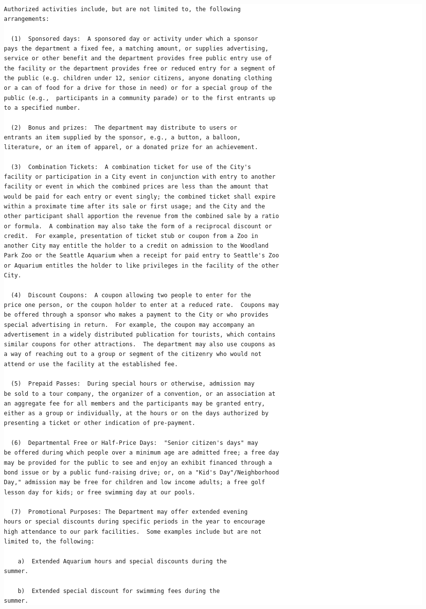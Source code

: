     Authorized activities include, but are not limited to, the following  
    arrangements:  
  
      (1)  Sponsored days:  A sponsored day or activity under which a sponsor  
    pays the department a fixed fee, a matching amount, or supplies advertising,  
    service or other benefit and the department provides free public entry use of  
    the facility or the department provides free or reduced entry for a segment of  
    the public (e.g. children under 12, senior citizens, anyone donating clothing  
    or a can of food for a drive for those in need) or for a special group of the  
    public (e.g.,  participants in a community parade) or to the first entrants up  
    to a specified number.  
  
      (2)  Bonus and prizes:  The department may distribute to users or  
    entrants an item supplied by the sponsor, e.g., a button, a balloon,  
    literature, or an item of apparel, or a donated prize for an achievement.  
  
      (3)  Combination Tickets:  A combination ticket for use of the City's  
    facility or participation in a City event in conjunction with entry to another  
    facility or event in which the combined prices are less than the amount that  
    would be paid for each entry or event singly; the combined ticket shall expire  
    within a proximate time after its sale or first usage; and the City and the  
    other participant shall apportion the revenue from the combined sale by a ratio  
    or formula.  A combination may also take the form of a reciprocal discount or  
    credit.  For example, presentation of ticket stub or coupon from a Zoo in  
    another City may entitle the holder to a credit on admission to the Woodland  
    Park Zoo or the Seattle Aquarium when a receipt for paid entry to Seattle's Zoo  
    or Aquarium entitles the holder to like privileges in the facility of the other  
    City.  
  
      (4)  Discount Coupons:  A coupon allowing two people to enter for the  
    price one person, or the coupon holder to enter at a reduced rate.  Coupons may  
    be offered through a sponsor who makes a payment to the City or who provides  
    special advertising in return.  For example, the coupon may accompany an  
    advertisement in a widely distributed publication for tourists, which contains  
    similar coupons for other attractions.  The department may also use coupons as  
    a way of reaching out to a group or segment of the citizenry who would not  
    attend or use the facility at the established fee.  
  
      (5)  Prepaid Passes:  During special hours or otherwise, admission may  
    be sold to a tour company, the organizer of a convention, or an association at  
    an aggregate fee for all members and the participants may be granted entry,  
    either as a group or individually, at the hours or on the days authorized by  
    presenting a ticket or other indication of pre-payment.  
  
      (6)  Departmental Free or Half-Price Days:  "Senior citizen's days" may  
    be offered during which people over a minimum age are admitted free; a free day  
    may be provided for the public to see and enjoy an exhibit financed through a  
    bond issue or by a public fund-raising drive; or, on a "Kid's Day"/Neighborhood  
    Day," admission may be free for children and low income adults; a free golf  
    lesson day for kids; or free swimming day at our pools.  
  
      (7)  Promotional Purposes: The Department may offer extended evening  
    hours or special discounts during specific periods in the year to encourage  
    high attendance to our park facilities.  Some examples include but are not  
    limited to, the following:  
  
        a)  Extended Aquarium hours and special discounts during the  
    summer.  
  
        b)  Extended special discount for swimming fees during the  
    summer.  
